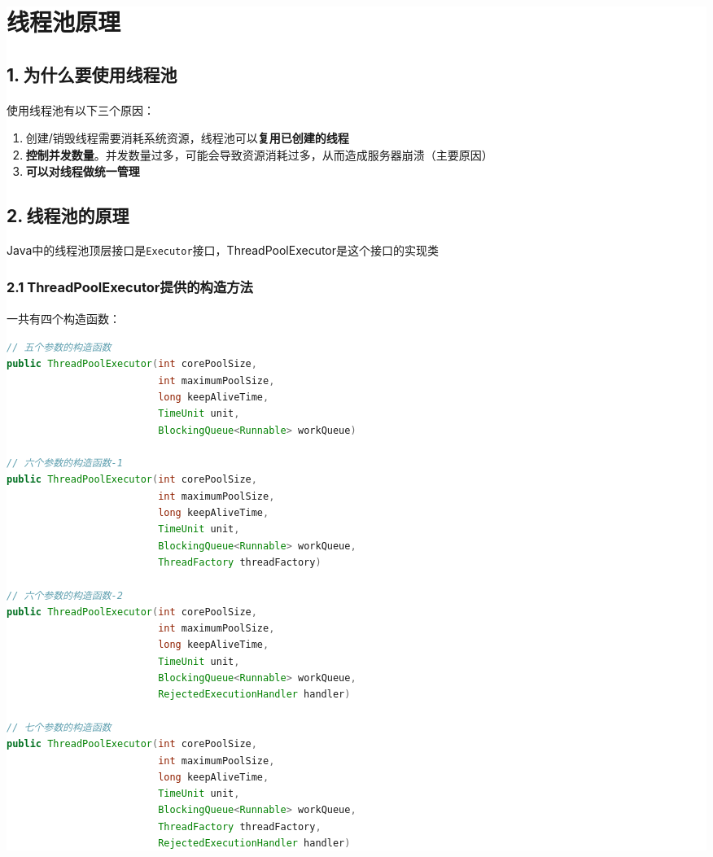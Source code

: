 # 线程池原理

## 1. 为什么要使用线程池

使用线程池有以下三个原因：

1. 创建/销毁线程需要消耗系统资源，线程池可以**复用已创建的线程**
2. **控制并发数量**。并发数量过多，可能会导致资源消耗过多，从而造成服务器崩溃（主要原因）
3. **可以对线程做统一管理**

## 2. 线程池的原理

Java中的线程池顶层接口是`Executor`接口，ThreadPoolExecutor是这个接口的实现类

### 2.1 ThreadPoolExecutor提供的构造方法

一共有四个构造函数：

```java
// 五个参数的构造函数
public ThreadPoolExecutor(int corePoolSize,
                          int maximumPoolSize,
                          long keepAliveTime,
                          TimeUnit unit,
                          BlockingQueue<Runnable> workQueue)

// 六个参数的构造函数-1
public ThreadPoolExecutor(int corePoolSize,
                          int maximumPoolSize,
                          long keepAliveTime,
                          TimeUnit unit,
                          BlockingQueue<Runnable> workQueue,
                          ThreadFactory threadFactory)

// 六个参数的构造函数-2
public ThreadPoolExecutor(int corePoolSize,
                          int maximumPoolSize,
                          long keepAliveTime,
                          TimeUnit unit,
                          BlockingQueue<Runnable> workQueue,
                          RejectedExecutionHandler handler)

// 七个参数的构造函数
public ThreadPoolExecutor(int corePoolSize,
                          int maximumPoolSize,
                          long keepAliveTime,
                          TimeUnit unit,
                          BlockingQueue<Runnable> workQueue,
                          ThreadFactory threadFactory,
                          RejectedExecutionHandler handler)
```
